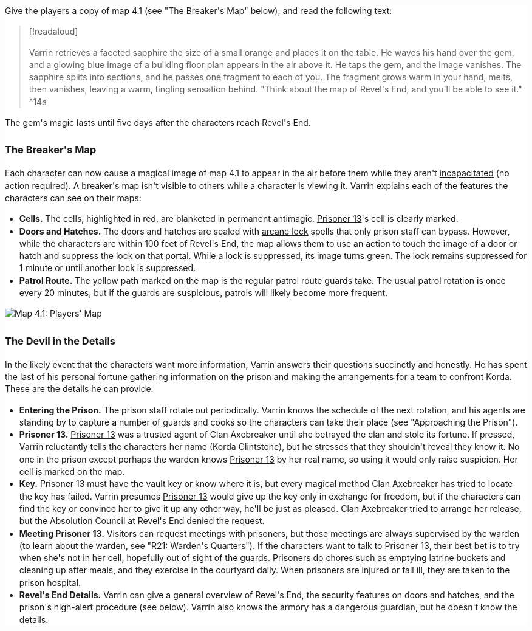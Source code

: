 Give the players a copy of map 4.1 (see "The Breaker's Map" below), and read the following text:

> [!readaloud] 
> 
> Varrin retrieves a faceted sapphire the size of a small orange and places it on the table. He waves his hand over the gem, and a glowing blue image of a building floor plan appears in the air above it. He taps the gem, and the image vanishes. The sapphire splits into sections, and he passes one fragment to each of you. The fragment grows warm in your hand, melts, then vanishes, leaving a warm, tingling sensation behind. "Think about the map of Revel's End, and you'll be able to see it."
^14a

The gem's magic lasts until five days after the characters reach Revel's End.

### The Breaker's Map

Each character can now cause a magical image of map 4.1 to appear in the air before them while they aren't [incapacitated](/3-Mechanics/CLI/Rules/conditions.md#Incapacitated) (no action required). A breaker's map isn't visible to others while a character is viewing it. Varrin explains each of the features the characters can see on their maps:

- **Cells.** The cells, highlighted in red, are blanketed in permanent antimagic. [Prisoner 13](/3-Mechanics/CLI/Compendium/bestiary/npc/prisoner-13-kftgv.md)'s cell is clearly marked.  
- **Doors and Hatches.** The doors and hatches are sealed with [arcane lock](/3-Mechanics/CLI/Compendium/spells/arcane-lock.md) spells that only prison staff can bypass. However, while the characters are within 100 feet of Revel's End, the map allows them to use an action to touch the image of a door or hatch and suppress the lock on that portal. While a lock is suppressed, its image turns green. The lock remains suppressed for 1 minute or until another lock is suppressed.  
- **Patrol Route.** The yellow path marked on the map is the regular patrol route guards take. The usual patrol rotation is once every 20 minutes, but if the guards are suspicious, patrols will likely become more frequent.  

![Map 4.1: Players' Map](/3-Mechanics/CLI/Compendium/adventures/keys-from-the-golden-vault/img/030-p13-003-players-map.webp#center)

### The Devil in the Details

In the likely event that the characters want more information, Varrin answers their questions succinctly and honestly. He has spent the last of his personal fortune gathering information on the prison and making the arrangements for a team to confront Korda. These are the details he can provide:

- **Entering the Prison.** The prison staff rotate out periodically. Varrin knows the schedule of the next rotation, and his agents are standing by to capture a number of guards and cooks so the characters can take their place (see "Approaching the Prison").  
- **Prisoner 13.** [Prisoner 13](/3-Mechanics/CLI/Compendium/bestiary/npc/prisoner-13-kftgv.md) was a trusted agent of Clan Axebreaker until she betrayed the clan and stole its fortune. If pressed, Varrin reluctantly tells the characters her name (Korda Glintstone), but he stresses that they shouldn't reveal they know it. No one in the prison except perhaps the warden knows [Prisoner 13](/3-Mechanics/CLI/Compendium/bestiary/npc/prisoner-13-kftgv.md) by her real name, so using it would only raise suspicion. Her cell is marked on the map.  
- **Key.** [Prisoner 13](/3-Mechanics/CLI/Compendium/bestiary/npc/prisoner-13-kftgv.md) must have the vault key or know where it is, but every magical method Clan Axebreaker has tried to locate the key has failed. Varrin presumes [Prisoner 13](/3-Mechanics/CLI/Compendium/bestiary/npc/prisoner-13-kftgv.md) would give up the key only in exchange for freedom, but if the characters can find the key or convince her to give it up any other way, he'll be just as pleased. Clan Axebreaker tried to arrange her release, but the Absolution Council at Revel's End denied the request.  
- **Meeting Prisoner 13.** Visitors can request meetings with prisoners, but those meetings are always supervised by the warden (to learn about the warden, see "R21: Warden's Quarters"). If the characters want to talk to [Prisoner 13](/3-Mechanics/CLI/Compendium/bestiary/npc/prisoner-13-kftgv.md), their best bet is to try when she's not in her cell, hopefully out of sight of the guards. Prisoners do chores such as emptying latrine buckets and cleaning up after meals, and they exercise in the courtyard daily. When prisoners are injured or fall ill, they are taken to the prison hospital.  
- **Revel's End Details.** Varrin can give a general overview of Revel's End, the security features on doors and hatches, and the prison's high-alert procedure (see below). Varrin also knows the armory has a dangerous guardian, but he doesn't know the details.  